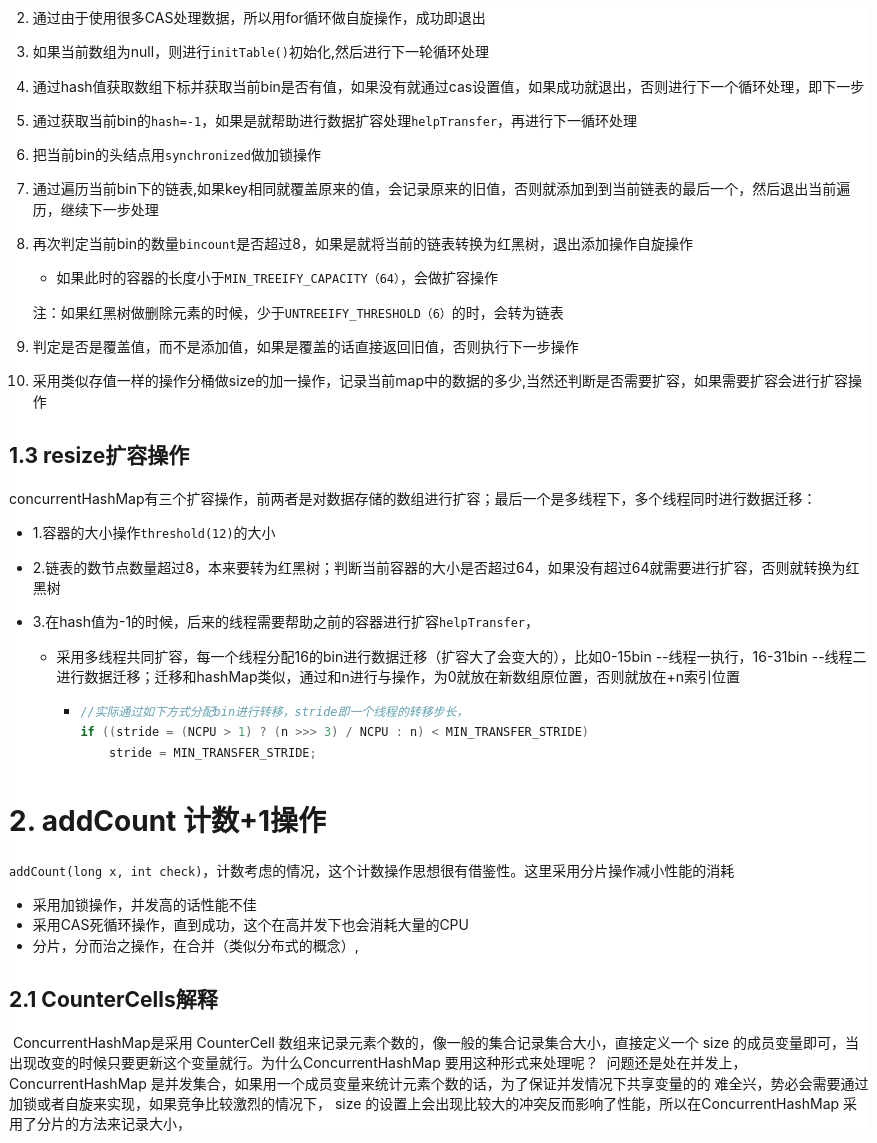 2. 通过由于使用很多CAS处理数据，所以用for循环做自旋操作，成功即退出

3. 如果当前数组为null，则进行`initTable()`初始化,然后进行下一轮循环处理

4. 通过hash值获取数组下标并获取当前bin是否有值，如果没有就通过cas设置值，如果成功就退出，否则进行下一个循环处理，即下一步

5. 通过获取当前bin的`hash=-1`，如果是就帮助进行数据扩容处理`helpTransfer`，再进行下一循环处理

6. 把当前bin的头结点用`synchronized`做加锁操作

7. 通过遍历当前bin下的链表,如果key相同就覆盖原来的值，会记录原来的旧值，否则就添加到到当前链表的最后一个，然后退出当前遍历，继续下一步处理

8. 再次判定当前bin的数量`bincount`是否超过8，如果是就将当前的链表转换为红黑树，退出添加操作自旋操作

   - 如果此时的容器的长度小于`MIN_TREEIFY_CAPACITY（64）`，会做扩容操作

   注：如果红黑树做删除元素的时候，少于`UNTREEIFY_THRESHOLD（6）`的时，会转为链表

9. 判定是否是覆盖值，而不是添加值，如果是覆盖的话直接返回旧值，否则执行下一步操作

10. 采用类似存值一样的操作分桶做size的加一操作，记录当前map中的数据的多少,当然还判断是否需要扩容，如果需要扩容会进行扩容操作



## 1.3 resize扩容操作

concurrentHashMap有三个扩容操作，前两者是对数据存储的数组进行扩容；最后一个是多线程下，多个线程同时进行数据迁移：

- 1.容器的大小操作`threshold(12)`的大小

- 2.链表的数节点数量超过8，本来要转为红黑树；判断当前容器的大小是否超过64，如果没有超过64就需要进行扩容，否则就转换为红黑树

- 3.在hash值为-1的时候，后来的线程需要帮助之前的容器进行扩容`helpTransfer`，

  - 采用多线程共同扩容，每一个线程分配16的bin进行数据迁移（扩容大了会变大的），比如0-15bin --线程一执行，16-31bin --线程二进行数据迁移；迁移和hashMap类似，通过和n进行与操作，为0就放在新数组原位置，否则就放在+n索引位置

    - ```java
      //实际通过如下方式分配bin进行转移，stride即一个线程的转移步长，
      if ((stride = (NCPU > 1) ? (n >>> 3) / NCPU : n) < MIN_TRANSFER_STRIDE)
          stride = MIN_TRANSFER_STRIDE; 
      ```

      

# 2. addCount 计数+1操作

​	`addCount(long x, int check)`，计数考虑的情况，这个计数操作思想很有借鉴性。这里采用分片操作减小性能的消耗

- 采用加锁操作，并发高的话性能不佳
- 采用CAS死循环操作，直到成功，这个在高并发下也会消耗大量的CPU
- 分片，分而治之操作，在合并（类似分布式的概念）,



## 2.1 CounterCells解释

​		ConcurrentHashMap是采用 CounterCell 数组来记录元素个数的，像一般的集合记录集合大小，直接定义一个 size 的成员变量即可，当出现改变的时候只要更新这个变量就行。为什么ConcurrentHashMap 要用这种形式来处理呢？
​		问题还是处在并发上，ConcurrentHashMap 是并发集合，如果用一个成员变量来统计元素个数的话，为了保证并发情况下共享变量的的 难全兴，势必会需要通过加锁或者自旋来实现，如果竞争比较激烈的情况下， size 的设置上会出现比较大的冲突反而影响了性能，所以在ConcurrentHashMap 采用了分片的方法来记录大小，

